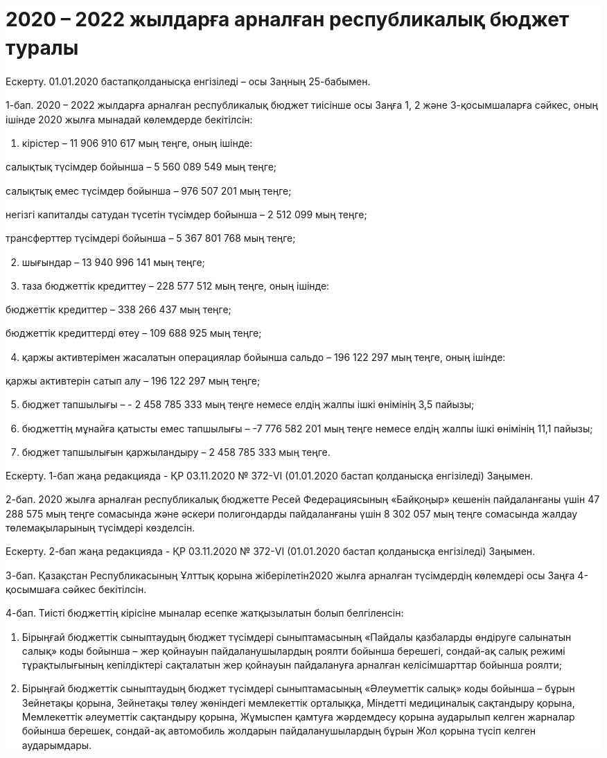 # 2020 – 2022 жылдарға арналған республикалық бюджет туралы

Ескерту. 01.01.2020 бастапқолданысқа енгізіледі – осы Заңның 25-бабымен.

1-бап. 2020 – 2022 жылдарға арналған республикалық бюджет тиісінше осы Заңға 1, 2 және 3-қосымшаларға сәйкес, оның ішінде 2020 жылға мынадай көлемдерде бекітілсін:

1) кiрiстер – 11 906 910 617 мың теңге, оның iшiнде:

салықтық түсiмдер бойынша – 5 560 089 549 мың теңге;

салықтық емес түсiмдер бойынша – 976 507 201 мың теңге;

негiзгi капиталды сатудан түсетiн түсiмдер бойынша – 2 512 099 мың теңге;

трансферттер түсiмдерi бойынша – 5 367 801 768 мың теңге;

2) шығындар – 13 940 996 141 мың теңге;

3) таза бюджеттiк кредиттеу – 228 577 512 мың теңге, оның iшiнде:

бюджеттiк кредиттер – 338 266 437 мың теңге;

бюджеттiк кредиттердi өтеу – 109 688 925 мың теңге;

4) қаржы активтерiмен жасалатын операциялар бойынша сальдо – 196 122 297 мың теңге, оның iшiнде:

қаржы активтерiн сатып алу – 196 122 297 мың теңге;

5) бюджет тапшылығы – - 2 458 785 333 мың теңге немесе елдiң жалпы iшкi өнiмінің 3,5 пайызы;

6) бюджеттің мұнайға қатысты емес тапшылығы – -7 776 582 201 мың теңге немесе елдiң жалпы iшкi өнiмінің 11,1 пайызы;

7) бюджет тапшылығын қаржыландыру – 2 458 785 333 мың теңге.

Ескерту. 1-бап жаңа редакцияда - ҚР 03.11.2020 № 372-VI (01.01.2020 бастап қолданысқа енгізіледі) Заңымен.

2-бап. 2020 жылға арналған республикалық бюджетте Ресей Федерациясының «Байқоңыр» кешенін пайдаланғаны үшін 47 288 575 мың теңге сомасында және әскери полигондарды пайдаланғаны үшін 8 302 057 мың теңге сомасында жалдау төлемақыларының түсiмдері көзделсiн.

Ескерту. 2-бап жаңа редакцияда - ҚР 03.11.2020 № 372-VI (01.01.2020 бастап қолданысқа енгізіледі) Заңымен.

3-бап. Қазақстан Республикасының Ұлттық қорына жiберiлетiн2020 жылға арналған түсiмдердiң көлемдерi осы Заңға 4-қосымшаға сәйкес бекiтiлсiн.

4-бап. Тиiстi бюджеттiң кiрiсiне мыналар есепке жатқызылатын болып белгiленсiн:

1) Бiрыңғай бюджеттiк сыныптаудың бюджет түсімдері сыныптамасының «Пайдалы қазбаларды өндіруге салынатын салық» коды бойынша – жер қойнауын пайдаланушылардың роялти бойынша берешегі, сондай-ақ салық режимі тұрақтылығының кепілдіктері сақталатын жер қойнауын пайдалануға арналған келісімшарттар бойынша роялти;

2) Бiрыңғай бюджеттiк сыныптаудың бюджет түсімдері сыныптамасының «Әлеуметтiк салық» коды бойынша – бұрын Зейнетақы қорына, Зейнетақы төлеу жөнiндегi мемлекеттiк орталыққа, Мiндеттi медициналық сақтандыру қорына, Мемлекеттiк әлеуметтiк сақтандыру қорына, Жұмыспен қамтуға жәрдемдесу қорына аударылып келген жарналар бойынша берешек, сондай-ақ автомобиль жолдарын пайдаланушылардың бұрын Жол қорына түсiп келген аударымдары.
